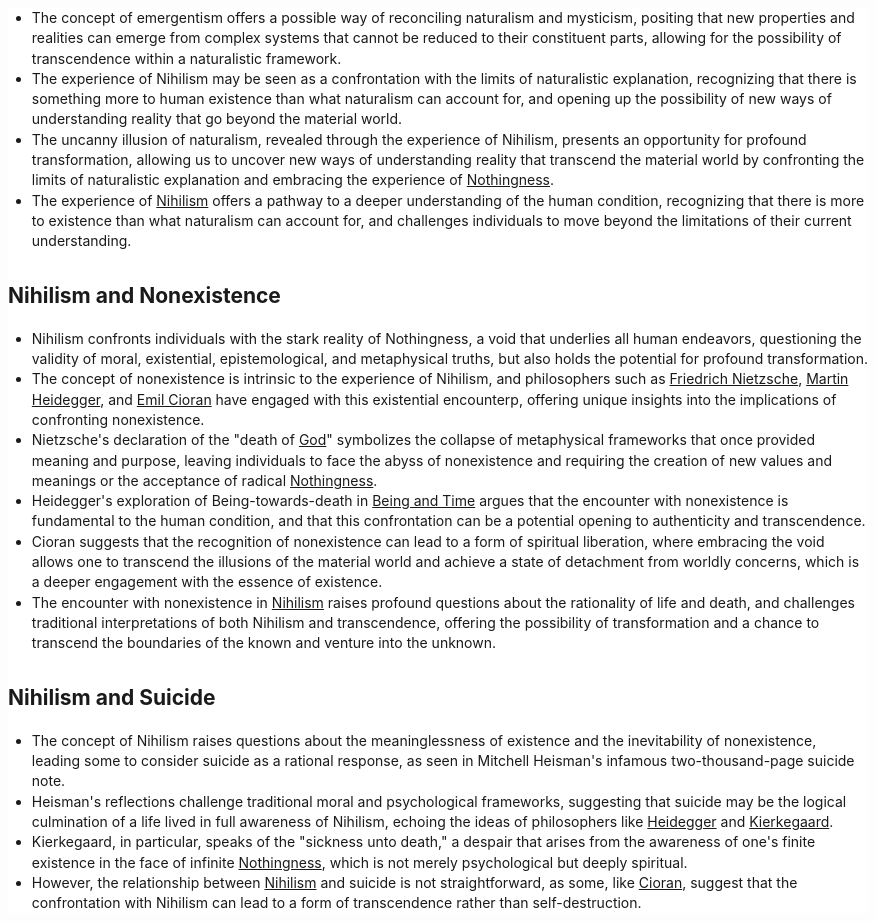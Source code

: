 - The concept of emergentism offers a possible way of reconciling naturalism and mysticism, positing that new properties and realities can emerge from complex systems that cannot be reduced to their constituent parts, allowing for the possibility of transcendence within a naturalistic framework.﻿
- The experience of Nihilism may be seen as a confrontation with the limits of naturalistic explanation, recognizing that there is something more to human existence than what naturalism can account for, and opening up the possibility of new ways of understanding reality that go beyond the material world.﻿
- The uncanny illusion of naturalism, revealed through the experience of Nihilism, presents an opportunity for profound transformation, allowing us to uncover new ways of understanding reality that transcend the material world by confronting the limits of naturalistic explanation and embracing the experience of [Nothingness](https://app.getrecall.ai/item/d95f108f-c3a9-4447-9956-9ac00f77797c).﻿
- The experience of [Nihilism](https://app.getrecall.ai/item/c6ead9a3-36bc-4cf9-92a8-fbb367625c1a) offers a pathway to a deeper understanding of the human condition, recognizing that there is more to existence than what naturalism can account for, and challenges individuals to move beyond the limitations of their current understanding.﻿

## Nihilism and Nonexistence﻿

- Nihilism confronts individuals with the stark reality of Nothingness, a void that underlies all human endeavors, questioning the validity of moral, existential, epistemological, and metaphysical truths, but also holds the potential for profound transformation.﻿
- The concept of nonexistence is intrinsic to the experience of Nihilism, and philosophers such as [Friedrich Nietzsche](https://app.getrecall.ai/item/e524840f-1201-4732-8532-4448a83f6394), [Martin Heidegger](https://app.getrecall.ai/item/dea4a6f5-06f4-4b2b-835c-cd379c39e9c2), and [Emil Cioran](https://app.getrecall.ai/item/b71a7a64-5414-43fc-8f0c-be90bb34b729) have engaged with this existential encounterp, offering unique insights into the implications of confronting nonexistence.﻿
- Nietzsche's declaration of the "death of [God](https://app.getrecall.ai/item/d8d05c4c-b462-4832-a58b-6a6bc9daaf39)" symbolizes the collapse of metaphysical frameworks that once provided meaning and purpose, leaving individuals to face the abyss of nonexistence and requiring the creation of new values and meanings or the acceptance of radical [Nothingness](https://app.getrecall.ai/item/d95f108f-c3a9-4447-9956-9ac00f77797c).﻿
- Heidegger's exploration of Being-towards-death in [Being and Time](https://app.getrecall.ai/item/0d0ed799-eb91-4686-8fc7-29a7425cf025) argues that the encounter with nonexistence is fundamental to the human condition, and that this confrontation can be a potential opening to authenticity and transcendence.﻿
- Cioran suggests that the recognition of nonexistence can lead to a form of spiritual liberation, where embracing the void allows one to transcend the illusions of the material world and achieve a state of detachment from worldly concerns, which is a deeper engagement with the essence of existence.﻿
- The encounter with nonexistence in [Nihilism](https://app.getrecall.ai/item/c6ead9a3-36bc-4cf9-92a8-fbb367625c1a) raises profound questions about the rationality of life and death, and challenges traditional interpretations of both Nihilism and transcendence, offering the possibility of transformation and a chance to transcend the boundaries of the known and venture into the unknown.﻿

## Nihilism and Suicide﻿

- The concept of Nihilism raises questions about the meaninglessness of existence and the inevitability of nonexistence, leading some to consider suicide as a rational response, as seen in Mitchell Heisman's infamous two-thousand-page suicide note.﻿
- Heisman's reflections challenge traditional moral and psychological frameworks, suggesting that suicide may be the logical culmination of a life lived in full awareness of Nihilism, echoing the ideas of philosophers like [Heidegger](https://app.getrecall.ai/item/dea4a6f5-06f4-4b2b-835c-cd379c39e9c2) and [Kierkegaard](https://app.getrecall.ai/item/e9777543-fed1-407e-a41a-ecaa666745ad).﻿
- Kierkegaard, in particular, speaks of the "sickness unto death," a despair that arises from the awareness of one's finite existence in the face of infinite [Nothingness](https://app.getrecall.ai/item/d95f108f-c3a9-4447-9956-9ac00f77797c), which is not merely psychological but deeply spiritual.﻿
- However, the relationship between [Nihilism](https://app.getrecall.ai/item/c6ead9a3-36bc-4cf9-92a8-fbb367625c1a) and suicide is not straightforward, as some, like [Cioran](https://app.getrecall.ai/item/b71a7a64-5414-43fc-8f0c-be90bb34b729), suggest that the confrontation with Nihilism can lead to a form of transcendence rather than self-destruction.﻿